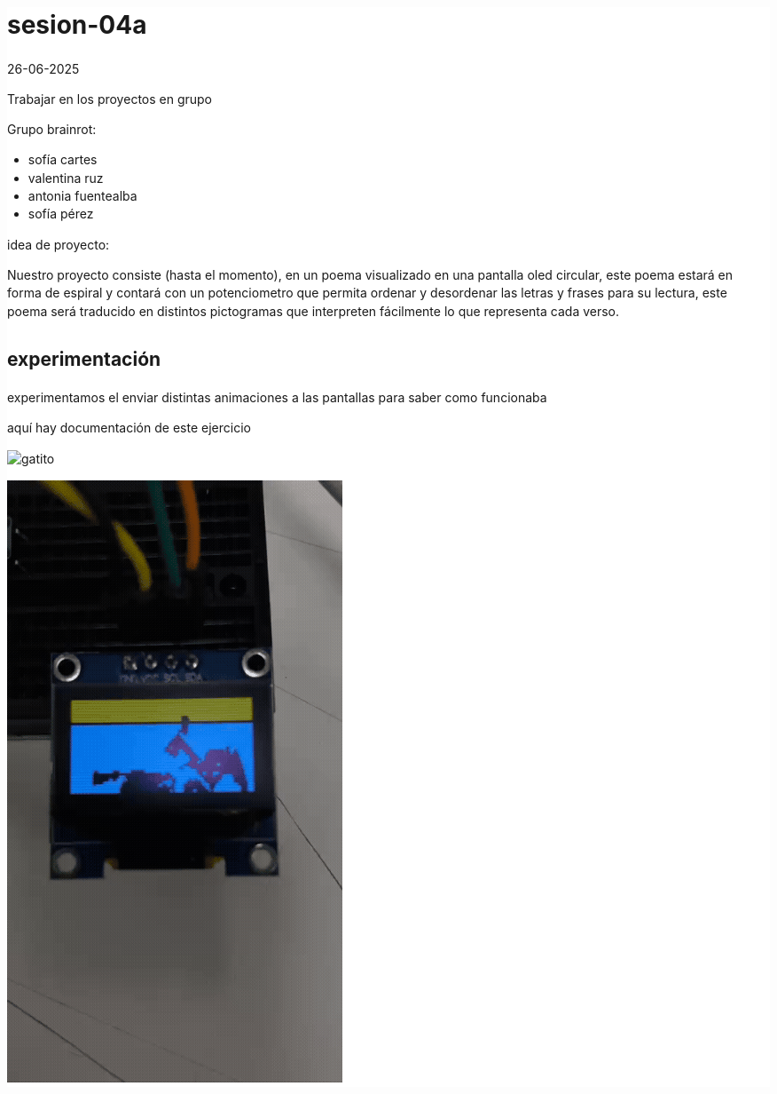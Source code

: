 # sesion-04a
26-06-2025

Trabajar en los proyectos en grupo

Grupo brainrot: 
- sofía cartes
- valentina ruz
- antonia fuentealba
- sofía pérez

idea de proyecto:

Nuestro proyecto consiste (hasta el momento), en un poema visualizado en una pantalla oled circular, este poema estará en forma de espiral y contará con un potenciometro que permita ordenar y desordenar las letras y frases para su lectura, este poema será traducido en distintos pictogramas que interpreten fácilmente lo que representa cada verso.

## experimentación

experimentamos el enviar distintas animaciones a las pantallas para saber como funcionaba

aquí hay documentación de este ejercicio

![gatito](./imagenes/gatito.gif)

![galope](./imagenes/prueba_galope.gif)
